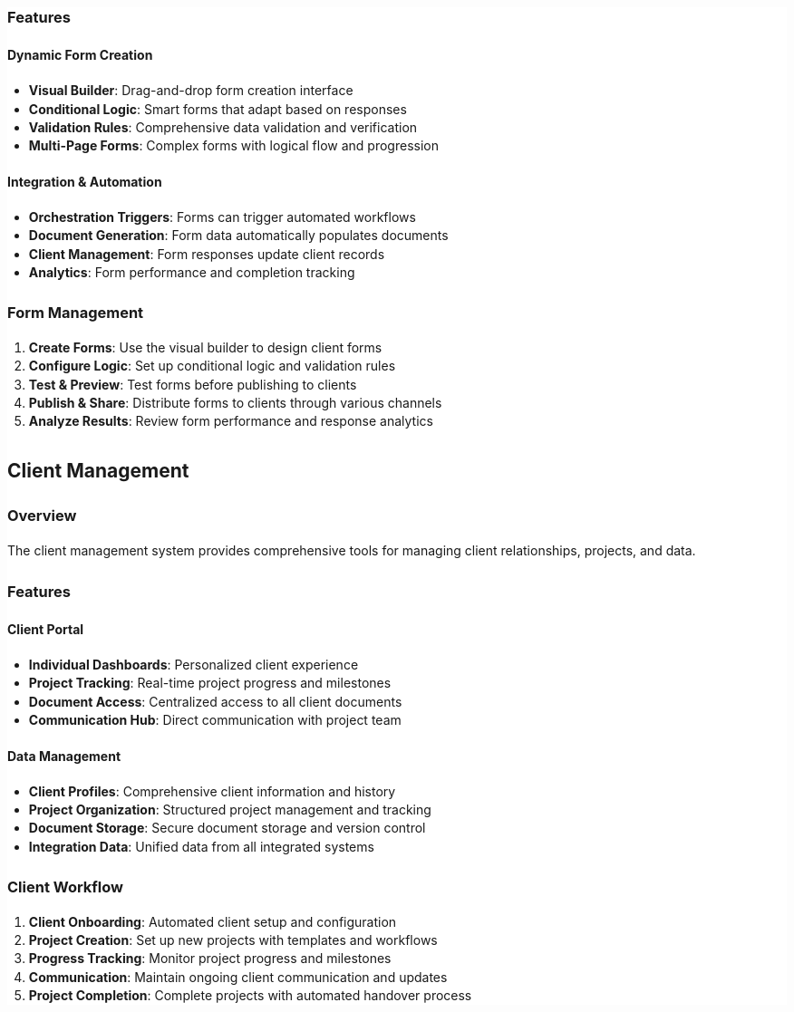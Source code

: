 ### Features

#### Dynamic Form Creation
- **Visual Builder**: Drag-and-drop form creation interface
- **Conditional Logic**: Smart forms that adapt based on responses
- **Validation Rules**: Comprehensive data validation and verification
- **Multi-Page Forms**: Complex forms with logical flow and progression

#### Integration & Automation
- **Orchestration Triggers**: Forms can trigger automated workflows
- **Document Generation**: Form data automatically populates documents
- **Client Management**: Form responses update client records
- **Analytics**: Form performance and completion tracking

### Form Management

1. **Create Forms**: Use the visual builder to design client forms
2. **Configure Logic**: Set up conditional logic and validation rules
3. **Test & Preview**: Test forms before publishing to clients
4. **Publish & Share**: Distribute forms to clients through various channels
5. **Analyze Results**: Review form performance and response analytics

## Client Management

### Overview

The client management system provides comprehensive tools for managing client relationships, projects, and data.

### Features

#### Client Portal
- **Individual Dashboards**: Personalized client experience
- **Project Tracking**: Real-time project progress and milestones
- **Document Access**: Centralized access to all client documents
- **Communication Hub**: Direct communication with project team

#### Data Management
- **Client Profiles**: Comprehensive client information and history
- **Project Organization**: Structured project management and tracking
- **Document Storage**: Secure document storage and version control
- **Integration Data**: Unified data from all integrated systems

### Client Workflow

1. **Client Onboarding**: Automated client setup and configuration
2. **Project Creation**: Set up new projects with templates and workflows
3. **Progress Tracking**: Monitor project progress and milestones
4. **Communication**: Maintain ongoing client communication and updates
5. **Project Completion**: Complete projects with automated handover process
